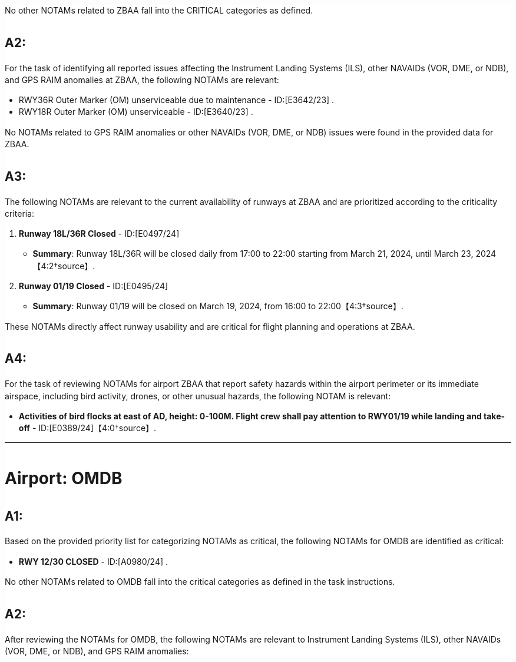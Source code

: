 No other NOTAMs related to ZBAA fall into the CRITICAL categories as defined.

## A2:
For the task of identifying all reported issues affecting the Instrument Landing Systems (ILS), other NAVAIDs (VOR, DME, or NDB), and GPS RAIM anomalies at ZBAA, the following NOTAMs are relevant:

- RWY36R Outer Marker (OM) unserviceable due to maintenance - ID:[E3642/23] .
- RWY18R Outer Marker (OM) unserviceable - ID:[E3640/23] .

No NOTAMs related to GPS RAIM anomalies or other NAVAIDs (VOR, DME, or NDB) issues were found in the provided data for ZBAA.

## A3:
The following NOTAMs are relevant to the current availability of runways at ZBAA and are prioritized according to the criticality criteria:

1. **Runway 18L/36R Closed** - ID:[E0497/24]
   - **Summary**: Runway 18L/36R will be closed daily from 17:00 to 22:00 starting from March 21, 2024, until March 23, 2024【4:2†source】.

2. **Runway 01/19 Closed** - ID:[E0495/24]
   - **Summary**: Runway 01/19 will be closed on March 19, 2024, from 16:00 to 22:00【4:3†source】.

These NOTAMs directly affect runway usability and are critical for flight planning and operations at ZBAA.

## A4:
For the task of reviewing NOTAMs for airport ZBAA that report safety hazards within the airport perimeter or its immediate airspace, including bird activity, drones, or other unusual hazards, the following NOTAM is relevant:

- **Activities of bird flocks at east of AD, height: 0-100M. Flight crew shall pay attention to RWY01/19 while landing and take-off** - ID:[E0389/24]【4:0†source】.

---

# Airport: OMDB

## A1:
Based on the provided priority list for categorizing NOTAMs as critical, the following NOTAMs for OMDB are identified as critical:

- **RWY 12/30 CLOSED** - ID:[A0980/24] .

No other NOTAMs related to OMDB fall into the critical categories as defined in the task instructions.

## A2:
After reviewing the NOTAMs for OMDB, the following NOTAMs are relevant to Instrument Landing Systems (ILS), other NAVAIDs (VOR, DME, or NDB), and GPS RAIM anomalies:
